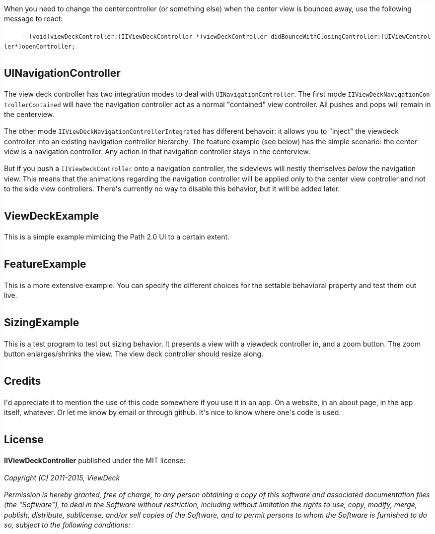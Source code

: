 When you need to change the centercontroller (or something else) when the center view is bounced away, use the following message to react:

```objc
     - (void)viewDeckController:(IIViewDeckController *)viewDeckController didBounceWithClosingController:(UIViewController*)openController;
```

## UINavigationController

The view deck controller has two integration modes to deal with `UINavigationController`. The first mode `IIViewDeckNavigationControllerContained` will have the navigation controller act as a normal "contained" view controller. All pushes and pops will remain in the centerview.

The other mode `IIViewDeckNavigationControllerIntegrated` has different behavoir: it allows you to "inject" the viewdeck controller into an existing navigation controller hierarchy. The feature example (see below) has the simple scenario: the center view is a navigation controller. Any action in that navigation controller stays in the centerview.

But if you push a `IIViewDeckController` onto a navigation controller, the sideviews will nestly themselves _below_ the navigation view. This means that the animations regarding the navigation controller will be applied only to the center view controller and not to the side view controllers.
There's currently no way to disable this behavior, but it will be added later.

## ViewDeckExample

This is a simple example mimicing the Path 2.0 UI to a certain extent.

## FeatureExample

This is a more extensive example. You can specify the different choices for the settable behavioral property and test them out live.

## SizingExample

This is a test program to test out sizing behavior. It presents a view with a viewdeck controller in, and a zoom button. The zoom button enlarges/shrinks the view. The view deck controller should resize along.

## Credits

I'd appreciate it to mention the use of this code somewhere if you use it in an app. On a website, in an about page, in the app itself, whatever. Or let me know by email or through github. It's nice to know where one's code is used.

## License

**IIViewDeckController** published under the MIT license:

*Copyright (C) 2011-2015, ViewDeck*

*Permission is hereby granted, free of charge, to any person obtaining a copy of*
*this software and associated documentation files (the "Software"), to deal in*
*the Software without restriction, including without limitation the rights to*
*use, copy, modify, merge, publish, distribute, sublicense, and/or sell copies*
*of the Software, and to permit persons to whom the Software is furnished to do*
*so, subject to the following conditions:*
